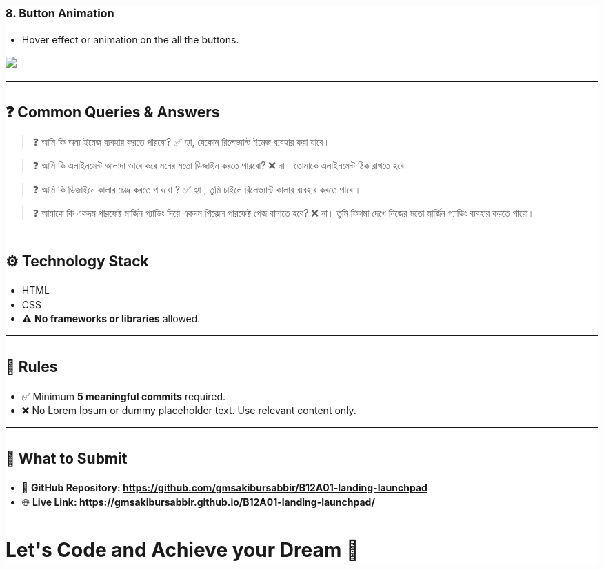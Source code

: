 
### 8. Button Animation

- Hover effect or animation on the all the buttons.

<img width="100%" src="https://resources.nicepage.com/977/118977/hover-effect-duration.gif">

---

## ❓ Common Queries & Answers

> ❓ আমি কি অন্য ইমেজ ব্যবহার করতে পারবো?
> ✅ হ্যা, যেকোন রিলেভ্যান্ট ইমেজ ব্যবহার করা যাবে।

> ❓ আমি কি এলাইনমেন্ট আলাদা ভাবে করে মনের মতো ডিজাইন করতে পারবো?
> ❌ না। তোমাকে এলাইনমেন্ট ঠিক রাখতে হবে।

> ❓ আমি কি ডিজাইনে কালার চেঞ্জ করতে পারবো ?
> ✅ হ্যা , তুমি চাইলে রিলেভ্যান্ট কালার ব্যবহার করতে পারো।

> ❓ আমাকে কি একদম পারফেক্ট মার্জিন প্যাডিং দিয়ে একদম পিক্সেল পারফেক্ট পেজ বানাতে হবে?
> ❌ না। তুমি ফিগমা দেখে নিজের মতো মার্জিন প্যাডিং ব্যবহার করতে পারো।

---

## ⚙️ Technology Stack

- HTML
- CSS
- ⚠️ **No frameworks or libraries** allowed.

---

## 📌 Rules

- ✅ Minimum **5 meaningful commits** required.
- ❌ No Lorem Ipsum or dummy placeholder text. Use relevant content only.

---

## 🔗 What to Submit

- 📂 **GitHub Repository: https://github.com/gmsakibursabbir/B12A01-landing-launchpad**
- 🌐 **Live Link: https://gmsakibursabbir.github.io/B12A01-landing-launchpad/**

# Let's Code and Achieve your Dream 🎯
